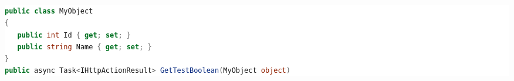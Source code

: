 ```csharp
public class MyObject
{
   public int Id { get; set; }
   public string Name { get; set; }
}
public async Task<IHttpActionResult> GetTestBoolean(MyObject object)
```
  
